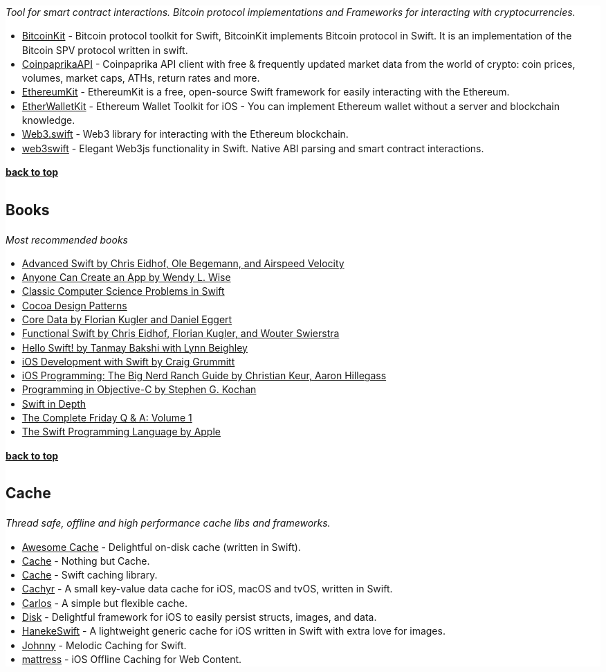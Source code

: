 *Tool for smart contract interactions. Bitcoin protocol implementations and Frameworks for interacting with cryptocurrencies.*

- [BitcoinKit](https://github.com/yenom/BitcoinKit) - Bitcoin protocol toolkit for Swift, BitcoinKit implements Bitcoin protocol in Swift. It is an implementation of the Bitcoin SPV protocol written in swift.
- [CoinpaprikaAPI](https://github.com/coinpaprika/coinpaprika-api-swift-client) - Coinpaprika API client with free & frequently updated market data from the world of crypto: coin prices, volumes, market caps, ATHs, return rates and more.
- [EthereumKit](https://github.com/yuzushioh/EthereumKit) - EthereumKit is a free, open-source Swift framework for easily interacting with the Ethereum.
- [EtherWalletKit](https://github.com/SteadyAction/EtherWalletKit) - Ethereum Wallet Toolkit for iOS - You can implement Ethereum wallet without a server and blockchain knowledge.
- [Web3.swift](https://github.com/Boilertalk/Web3.swift) - Web3 library for interacting with the Ethereum blockchain.
- [web3swift](https://github.com/web3swift-team/web3swift) - Elegant Web3js functionality in Swift. Native ABI parsing and smart contract interactions.

**[back to top](#contributing-and-collaborating)**

## Books

*Most recommended books*

- [Advanced Swift by Chris Eidhof, Ole Begemann, and Airspeed Velocity](https://www.objc.io/books/advanced-swift/)
- [Anyone Can Create an App by Wendy L. Wise](https://www.manning.com/books/anyone-can-create-an-app)
- [Classic Computer Science Problems in Swift](https://www.manning.com/books/classic-computer-science-problems-in-swift)
- [Cocoa Design Patterns](https://www.amazon.com/Cocoa-Design-Patterns-Erik-Buck/dp/0321535022)
- [Core Data by Florian Kugler and Daniel Eggert](https://www.objc.io/books/core-data/)
- [Functional Swift by Chris Eidhof, Florian Kugler, and Wouter Swierstra](https://www.objc.io/books/functional-swift/)
- [Hello Swift! by Tanmay Bakshi with Lynn Beighley](https://www.manning.com/books/hello-swift)
- [iOS Development with Swift by Craig Grummitt](https://www.manning.com/books/ios-development-with-swift)
- [iOS Programming: The Big Nerd Ranch Guide by Christian Keur, Aaron Hillegass](https://bignerdranch.com/books/ios-programming/)
- [Programming in Objective-C by Stephen G. Kochan](https://www.amazon.com/Programming-Objective-C-6th-Developers-Library/dp/0321967607)
- [Swift in Depth](https://www.manning.com/books/swift-in-depth)
- [The Complete Friday Q & A: Volume 1](https://www.mikeash.com/book.html)
- [The Swift Programming Language by Apple](https://books.apple.com/us/book/swift-programming-language/id881256329)

**[back to top](#contributing-and-collaborating)**

## Cache

*Thread safe, offline and high performance cache libs and frameworks.*

- [Awesome Cache](https://github.com/aschuch/AwesomeCache) - Delightful on-disk cache (written in Swift).
- [Cache](https://github.com/hyperoslo/Cache) - Nothing but Cache.
- [Cache](https://github.com/soffes/Cache) - Swift caching library.
- [Cachyr](https://github.com/nrkno/yr-cachyr) - A small key-value data cache for iOS, macOS and tvOS, written in Swift.
- [Carlos](https://github.com/spring-media/Carlos) - A simple but flexible cache.
- [Disk](https://github.com/saoudrizwan/Disk) - Delightful framework for iOS to easily persist structs, images, and data.
- [HanekeSwift](https://github.com/Haneke/HanekeSwift) - A lightweight generic cache for iOS written in Swift with extra love for images.
- [Johnny](https://github.com/zolomatok/Johnny) - Melodic Caching for Swift.
- [mattress](https://github.com/buzzfeed/mattress) - iOS Offline Caching for Web Content.